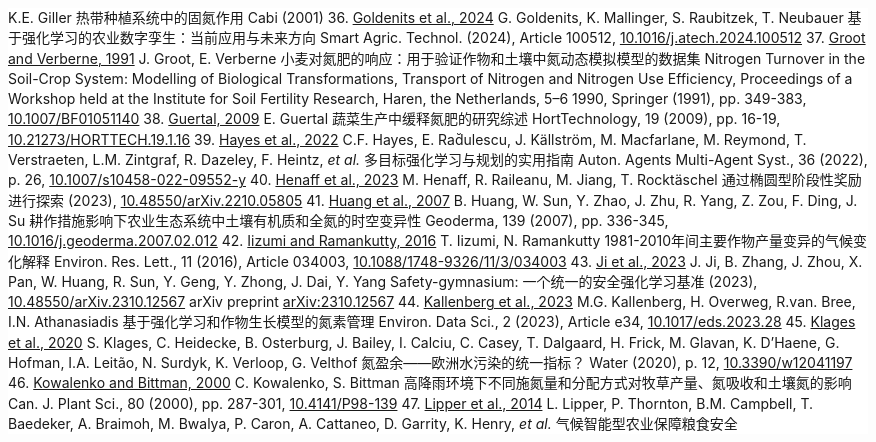 K.E. Giller
热带种植系统中的固氮作用
Cabi (2001)
36.  [Goldenits et al., 2024](#bb36)
G. Goldenits, K. Mallinger, S. Raubitzek, T. Neubauer
基于强化学习的农业数字孪生：当前应用与未来方向
Smart Agric. Technol. (2024), Article 100512, [10.1016/j.atech.2024.100512](https://doi.org/10.1016/j.atech.2024.100512)
37.  [Groot and Verberne, 1991](#bb37)
J. Groot, E. Verberne
小麦对氮肥的响应：用于验证作物和土壤中氮动态模拟模型的数据集
Nitrogen Turnover in the Soil-Crop System: Modelling of Biological Transformations, Transport of Nitrogen and Nitrogen Use Efficiency, Proceedings of a Workshop held at the Institute for Soil Fertility Research, Haren, the Netherlands, 5–6 1990, Springer (1991), pp. 349-383, [10.1007/BF01051140](https://doi.org/10.1007/BF01051140)
38.  [Guertal, 2009](#bb38)
E. Guertal
蔬菜生产中缓释氮肥的研究综述
HortTechnology, 19 (2009), pp. 16-19, [10.21273/HORTTECH.19.1.16](https://doi.org/10.21273/HORTTECH.19.1.16)
39.  [Hayes et al., 2022](#bb39)
C.F. Hayes, E. Rad̆ulescu, J. Källström, M. Macfarlane, M. Reymond, T. Verstraeten, L.M. Zintgraf, R. Dazeley, F. Heintz, _et al._
多目标强化学习与规划的实用指南
Auton. Agents Multi-Agent Syst., 36 (2022), p. 26, [10.1007/s10458-022-09552-y](https://doi.org/10.1007/s10458-022-09552-y)
40.  [Henaff et al., 2023](#bb40)
M. Henaff, R. Raileanu, M. Jiang, T. Rocktäschel
通过椭圆型阶段性奖励进行探索
(2023), [10.48550/arXiv.2210.05805](https://doi.org/10.48550/arXiv.2210.05805)
41.  [Huang et al., 2007](#bb41)
B. Huang, W. Sun, Y. Zhao, J. Zhu, R. Yang, Z. Zou, F. Ding, J. Su
耕作措施影响下农业生态系统中土壤有机质和全氮的时空变异性
Geoderma, 139 (2007), pp. 336-345, [10.1016/j.geoderma.2007.02.012](https://doi.org/10.1016/j.geoderma.2007.02.012)
42.  [Iizumi and Ramankutty, 2016](#bb42)
T. Iizumi, N. Ramankutty
1981-2010年间主要作物产量变异的气候变化解释
Environ. Res. Lett., 11 (2016), Article 034003, [10.1088/1748-9326/11/3/034003](https://doi.org/10.1088/1748-9326/11/3/034003)
43.  [Ji et al., 2023](#bb43)
J. Ji, B. Zhang, J. Zhou, X. Pan, W. Huang, R. Sun, Y. Geng, Y. Zhong, J. Dai, Y. Yang
Safety-gymnasium: 一个统一的安全强化学习基准
(2023), [10.48550/arXiv.2310.12567](https://doi.org/10.48550/arXiv.2310.12567)
arXiv preprint [arXiv:2310.12567](http://arxiv.org/abs/2310.12567)
44.  [Kallenberg et al., 2023](#bb44)
M.G. Kallenberg, H. Overweg, R.van. Bree, I.N. Athanasiadis
基于强化学习和作物生长模型的氮素管理
Environ. Data Sci., 2 (2023), Article e34, [10.1017/eds.2023.28](https://doi.org/10.1017/eds.2023.28)
45.  [Klages et al., 2020](#bb45)
S. Klages, C. Heidecke, B. Osterburg, J. Bailey, I. Calciu, C. Casey, T. Dalgaard, H. Frick, M. Glavan, K. D’Haene, G. Hofman, I.A. Leitão, N. Surdyk, K. Verloop, G. Velthof
氮盈余——欧洲水污染的统一指标？
Water (2020), p. 12, [10.3390/w12041197](https://doi.org/10.3390/w12041197)
46.  [Kowalenko and Bittman, 2000](#bb46)
C. Kowalenko, S. Bittman
高降雨环境下不同施氮量和分配方式对牧草产量、氮吸收和土壤氮的影响
Can. J. Plant Sci., 80 (2000), pp. 287-301, [10.4141/P98-139](https://doi.org/10.4141/P98-139)
47.  [Lipper et al., 2014](#bb47)
L. Lipper, P. Thornton, B.M. Campbell, T. Baedeker, A. Braimoh, M. Bwalya, P. Caron, A. Cattaneo, D. Garrity, K. Henry, _et al._
气候智能型农业保障粮食安全